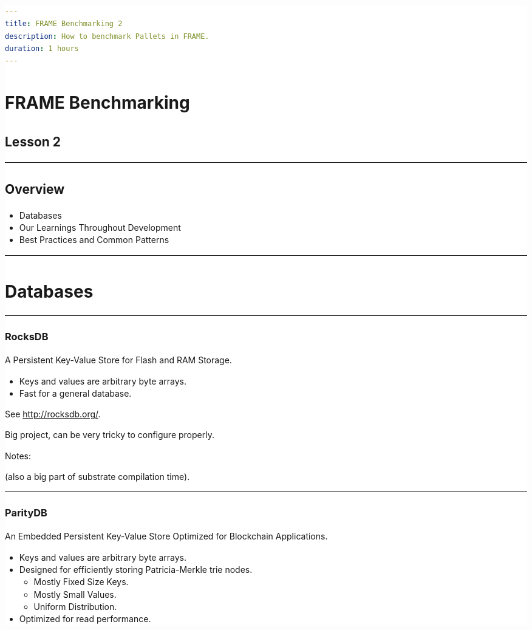 ```yaml
---
title: FRAME Benchmarking 2
description: How to benchmark Pallets in FRAME.
duration: 1 hours
---
```


# FRAME Benchmarking

## Lesson 2

---

## Overview

- Databases
- Our Learnings Throughout Development
- Best Practices and Common Patterns

---

# Databases

---

### RocksDB

A Persistent Key-Value Store for Flash and RAM Storage.

- Keys and values are arbitrary byte arrays.
- Fast for a general database.

See http://rocksdb.org/.

Big project, can be very tricky to configure properly.

Notes:

(also a big part of substrate compilation time).

---

### ParityDB

An Embedded Persistent Key-Value Store Optimized for Blockchain Applications.

- Keys and values are arbitrary byte arrays.
- Designed for efficiently storing Patricia-Merkle trie nodes.
  - Mostly Fixed Size Keys.
  - Mostly Small Values.
  - Uniform Distribution.
- Optimized for read performance.
